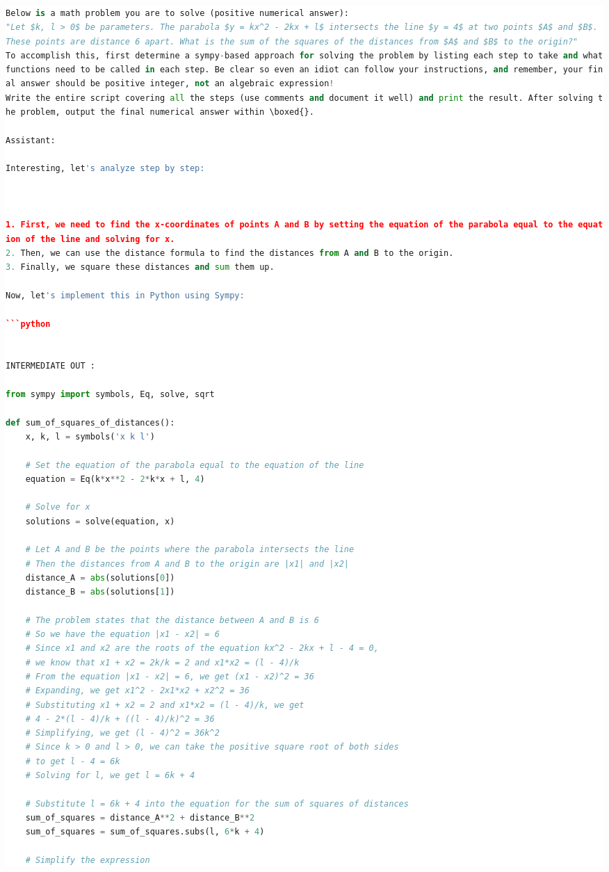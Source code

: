 ```python
Below is a math problem you are to solve (positive numerical answer):
"Let $k, l > 0$ be parameters. The parabola $y = kx^2 - 2kx + l$ intersects the line $y = 4$ at two points $A$ and $B$. These points are distance 6 apart. What is the sum of the squares of the distances from $A$ and $B$ to the origin?"
To accomplish this, first determine a sympy-based approach for solving the problem by listing each step to take and what functions need to be called in each step. Be clear so even an idiot can follow your instructions, and remember, your final answer should be positive integer, not an algebraic expression!
Write the entire script covering all the steps (use comments and document it well) and print the result. After solving the problem, output the final numerical answer within \boxed{}.

Assistant: 

Interesting, let's analyze step by step:



1. First, we need to find the x-coordinates of points A and B by setting the equation of the parabola equal to the equation of the line and solving for x.
2. Then, we can use the distance formula to find the distances from A and B to the origin.
3. Finally, we square these distances and sum them up.

Now, let's implement this in Python using Sympy:

```python


INTERMEDIATE OUT :

from sympy import symbols, Eq, solve, sqrt

def sum_of_squares_of_distances():
    x, k, l = symbols('x k l')

    # Set the equation of the parabola equal to the equation of the line
    equation = Eq(k*x**2 - 2*k*x + l, 4)

    # Solve for x
    solutions = solve(equation, x)

    # Let A and B be the points where the parabola intersects the line
    # Then the distances from A and B to the origin are |x1| and |x2|
    distance_A = abs(solutions[0])
    distance_B = abs(solutions[1])

    # The problem states that the distance between A and B is 6
    # So we have the equation |x1 - x2| = 6
    # Since x1 and x2 are the roots of the equation kx^2 - 2kx + l - 4 = 0,
    # we know that x1 + x2 = 2k/k = 2 and x1*x2 = (l - 4)/k
    # From the equation |x1 - x2| = 6, we get (x1 - x2)^2 = 36
    # Expanding, we get x1^2 - 2x1*x2 + x2^2 = 36
    # Substituting x1 + x2 = 2 and x1*x2 = (l - 4)/k, we get
    # 4 - 2*(l - 4)/k + ((l - 4)/k)^2 = 36
    # Simplifying, we get (l - 4)^2 = 36k^2
    # Since k > 0 and l > 0, we can take the positive square root of both sides
    # to get l - 4 = 6k
    # Solving for l, we get l = 6k + 4

    # Substitute l = 6k + 4 into the equation for the sum of squares of distances
    sum_of_squares = distance_A**2 + distance_B**2
    sum_of_squares = sum_of_squares.subs(l, 6*k + 4)

    # Simplify the expression
```